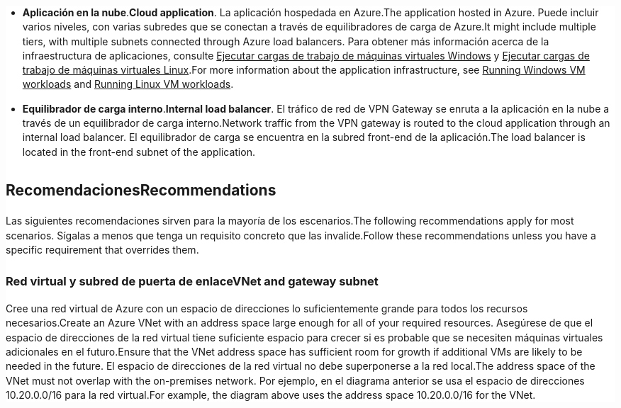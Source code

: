 * <span data-ttu-id="b49d8-133">**Aplicación en la nube**.</span><span class="sxs-lookup"><span data-stu-id="b49d8-133">**Cloud application**.</span></span> <span data-ttu-id="b49d8-134">La aplicación hospedada en Azure.</span><span class="sxs-lookup"><span data-stu-id="b49d8-134">The application hosted in Azure.</span></span> <span data-ttu-id="b49d8-135">Puede incluir varios niveles, con varias subredes que se conectan a través de equilibradores de carga de Azure.</span><span class="sxs-lookup"><span data-stu-id="b49d8-135">It might include multiple tiers, with multiple subnets connected through Azure load balancers.</span></span> <span data-ttu-id="b49d8-136">Para obtener más información acerca de la infraestructura de aplicaciones, consulte [Ejecutar cargas de trabajo de máquinas virtuales Windows][windows-vm-ra] y [Ejecutar cargas de trabajo de máquinas virtuales Linux][linux-vm-ra].</span><span class="sxs-lookup"><span data-stu-id="b49d8-136">For more information about the application infrastructure, see [Running Windows VM workloads][windows-vm-ra] and [Running Linux VM workloads][linux-vm-ra].</span></span>

* <span data-ttu-id="b49d8-137">**Equilibrador de carga interno**.</span><span class="sxs-lookup"><span data-stu-id="b49d8-137">**Internal load balancer**.</span></span> <span data-ttu-id="b49d8-138">El tráfico de red de VPN Gateway se enruta a la aplicación en la nube a través de un equilibrador de carga interno.</span><span class="sxs-lookup"><span data-stu-id="b49d8-138">Network traffic from the VPN gateway is routed to the cloud application through an internal load balancer.</span></span> <span data-ttu-id="b49d8-139">El equilibrador de carga se encuentra en la subred front-end de la aplicación.</span><span class="sxs-lookup"><span data-stu-id="b49d8-139">The load balancer is located in the front-end subnet of the application.</span></span>

## <a name="recommendations"></a><span data-ttu-id="b49d8-140">Recomendaciones</span><span class="sxs-lookup"><span data-stu-id="b49d8-140">Recommendations</span></span>

<span data-ttu-id="b49d8-141">Las siguientes recomendaciones sirven para la mayoría de los escenarios.</span><span class="sxs-lookup"><span data-stu-id="b49d8-141">The following recommendations apply for most scenarios.</span></span> <span data-ttu-id="b49d8-142">Sígalas a menos que tenga un requisito concreto que las invalide.</span><span class="sxs-lookup"><span data-stu-id="b49d8-142">Follow these recommendations unless you have a specific requirement that overrides them.</span></span>

### <a name="vnet-and-gateway-subnet"></a><span data-ttu-id="b49d8-143">Red virtual y subred de puerta de enlace</span><span class="sxs-lookup"><span data-stu-id="b49d8-143">VNet and gateway subnet</span></span>

<span data-ttu-id="b49d8-144">Cree una red virtual de Azure con un espacio de direcciones lo suficientemente grande para todos los recursos necesarios.</span><span class="sxs-lookup"><span data-stu-id="b49d8-144">Create an Azure VNet with an address space large enough for all of your required resources.</span></span> <span data-ttu-id="b49d8-145">Asegúrese de que el espacio de direcciones de la red virtual tiene suficiente espacio para crecer si es probable que se necesiten máquinas virtuales adicionales en el futuro.</span><span class="sxs-lookup"><span data-stu-id="b49d8-145">Ensure that the VNet address space has sufficient room for growth if additional VMs are likely to be needed in the future.</span></span> <span data-ttu-id="b49d8-146">El espacio de direcciones de la red virtual no debe superponerse a la red local.</span><span class="sxs-lookup"><span data-stu-id="b49d8-146">The address space of the VNet must not overlap with the on-premises network.</span></span> <span data-ttu-id="b49d8-147">Por ejemplo, en el diagrama anterior se usa el espacio de direcciones 10.20.0.0/16 para la red virtual.</span><span class="sxs-lookup"><span data-stu-id="b49d8-147">For example, the diagram above uses the address space 10.20.0.0/16 for the VNet.</span></span>


[adds-extend-domain]: ../identity/adds-extend-domain.md
[expressroute]: ../hybrid-networking/expressroute.md
[windows-vm-ra]: ../virtual-machines-windows/index.md
[linux-vm-ra]: ../virtual-machines-linux/index.md
[naming conventions]: /azure/guidance/guidance-naming-conventions
[resource-manager-overview]: /azure/azure-resource-manager/resource-group-overview
[arm-templates]: /azure/resource-group-authoring-templates
[azure-cli]: /azure/virtual-machines-command-line-tools
[azure-portal]: /azure/azure-portal/resource-group-portal
[azure-powershell]: /azure/powershell-azure-resource-manager
[azure-virtual-network]: /azure/virtual-network/virtual-networks-overview
[vpn-appliance]: /azure/vpn-gateway/vpn-gateway-about-vpn-devices
[azure-vpn-gateway]: https://azure.microsoft.com/services/vpn-gateway/
[azure-gateway-charges]: https://azure.microsoft.com/pricing/details/vpn-gateway/
[connect-to-an-Azure-vnet]: https://technet.microsoft.com/library/dn786406.aspx
[vpn-gateway-multi-site]: /azure/vpn-gateway/vpn-gateway-multi-site
[policy-based-routing]: https://en.wikipedia.org/wiki/Policy-based_routing
[route-based-routing]: https://en.wikipedia.org/wiki/Static_routing
[network-security-group]: /azure/virtual-network/virtual-networks-nsg
[sla-for-vpn-gateway]: https://azure.microsoft.com/support/legal/sla/vpn-gateway/v1_2/
[additional-firewall-rules]: https://technet.microsoft.com/library/dn786406.aspx#firewall
[nagios]: https://www.nagios.org/
[azure-vpn-gateway-diagnostics]: http://blogs.technet.com/b/keithmayer/archive/2014/12/18/diagnose-azure-virtual-network-vpn-connectivity-issues-with-powershell.aspx
[ping]: https://technet.microsoft.com/library/ff961503.aspx
[tracert]: https://technet.microsoft.com/library/ff961507.aspx
[psping]: http://technet.microsoft.com/sysinternals/jj729731.aspx
[nmap]: http://nmap.org
[changing-SKUs]: https://azure.microsoft.com/blog/azure-virtual-network-gateway-improvements/
[gateway-diagnostic-logs]: http://blogs.technet.com/b/keithmayer/archive/2015/12/07/step-by-step-capturing-azure-resource-manager-arm-vnet-gateway-diagnostic-logs.aspx
[troubleshooting-vpn-errors]: https://blogs.technet.microsoft.com/rrasblog/2009/08/12/troubleshooting-common-vpn-related-errors/
[rras-logging]: https://www.petri.com/enable-diagnostic-logging-in-windows-server-2012-r2-routing-and-remote-access
[create-on-prem-network]: https://technet.microsoft.com/library/dn786406.aspx#routing
[azure-vm-diagnostics]: https://azure.microsoft.com/blog/windows-azure-virtual-machine-monitoring-with-wad-extension/
[application-insights]: /azure/application-insights/app-insights-overview-usage
[forced-tunneling]: https://azure.microsoft.com/documentation/articles/vpn-gateway-about-forced-tunneling/
[vpn-appliances]: /azure/vpn-gateway/vpn-gateway-about-vpn-devices
[visio-download]: https://archcenter.azureedge.net/cdn/hybrid-network-architectures.vsdx
[vpn-appliance-ipsec]: /azure/vpn-gateway/vpn-gateway-about-vpn-devices#ipsec-parameters
[azure-cli]: https://azure.microsoft.com/documentation/articles/xplat-cli-install/
[CIDR]: https://en.wikipedia.org/wiki/Classless_Inter-Domain_Routing
[0]: ./images/vpn.png "Red híbrida que abarca las infraestructuras de Azure y local"
[2]: ../_images/guidance-hybrid-network-vpn/audit-logs.png "Registros de auditoría en Azure Portal"
[3]: ../_images/guidance-hybrid-network-vpn/RRAS-perf-counters.png "Contadores de rendimiento para supervisar el tráfico de red VPN"
[4]: ../_images/guidance-hybrid-network-vpn/RRAS-perf-graph.png "Ejemplo de gráfico de rendimiento de red VPN"